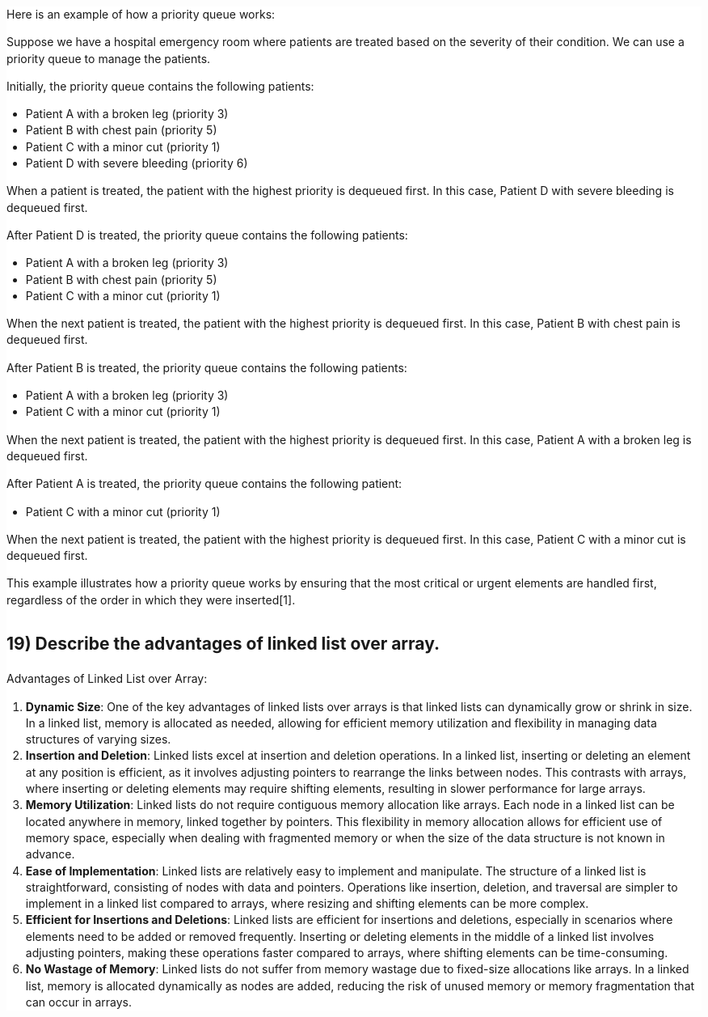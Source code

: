 Here is an example of how a priority queue works:

Suppose we have a hospital emergency room where patients are treated based on the severity of their condition. We can use a priority queue to manage the patients.

Initially, the priority queue contains the following patients:

- Patient A with a broken leg (priority 3)
- Patient B with chest pain (priority 5)
- Patient C with a minor cut (priority 1)
- Patient D with severe bleeding (priority 6)

When a patient is treated, the patient with the highest priority is dequeued first. In this case, Patient D with severe bleeding is dequeued first.

After Patient D is treated, the priority queue contains the following patients:

- Patient A with a broken leg (priority 3)
- Patient B with chest pain (priority 5)
- Patient C with a minor cut (priority 1)

When the next patient is treated, the patient with the highest priority is dequeued first. In this case, Patient B with chest pain is dequeued first.

After Patient B is treated, the priority queue contains the following patients:

- Patient A with a broken leg (priority 3)
- Patient C with a minor cut (priority 1)

When the next patient is treated, the patient with the highest priority is dequeued first. In this case, Patient A with a broken leg is dequeued first.

After Patient A is treated, the priority queue contains the following patient:

- Patient C with a minor cut (priority 1)

When the next patient is treated, the patient with the highest priority is dequeued first. In this case, Patient C with a minor cut is dequeued first.

This example illustrates how a priority queue works by ensuring that the most critical or urgent elements are handled first, regardless of the order in which they were inserted[1].

## 19) Describe the advantages of linked list over array.

Advantages of Linked List over Array:

1. **Dynamic Size**: One of the key advantages of linked lists over arrays is that linked lists can dynamically grow or shrink in size. In a linked list, memory is allocated as needed, allowing for efficient memory utilization and flexibility in managing data structures of varying sizes.
2. **Insertion and Deletion**: Linked lists excel at insertion and deletion operations. In a linked list, inserting or deleting an element at any position is efficient, as it involves adjusting pointers to rearrange the links between nodes. This contrasts with arrays, where inserting or deleting elements may require shifting elements, resulting in slower performance for large arrays.
3. **Memory Utilization**: Linked lists do not require contiguous memory allocation like arrays. Each node in a linked list can be located anywhere in memory, linked together by pointers. This flexibility in memory allocation allows for efficient use of memory space, especially when dealing with fragmented memory or when the size of the data structure is not known in advance.
4. **Ease of Implementation**: Linked lists are relatively easy to implement and manipulate. The structure of a linked list is straightforward, consisting of nodes with data and pointers. Operations like insertion, deletion, and traversal are simpler to implement in a linked list compared to arrays, where resizing and shifting elements can be more complex.
5. **Efficient for Insertions and Deletions**: Linked lists are efficient for insertions and deletions, especially in scenarios where elements need to be added or removed frequently. Inserting or deleting elements in the middle of a linked list involves adjusting pointers, making these operations faster compared to arrays, where shifting elements can be time-consuming.
6. **No Wastage of Memory**: Linked lists do not suffer from memory wastage due to fixed-size allocations like arrays. In a linked list, memory is allocated dynamically as nodes are added, reducing the risk of unused memory or memory fragmentation that can occur in arrays.